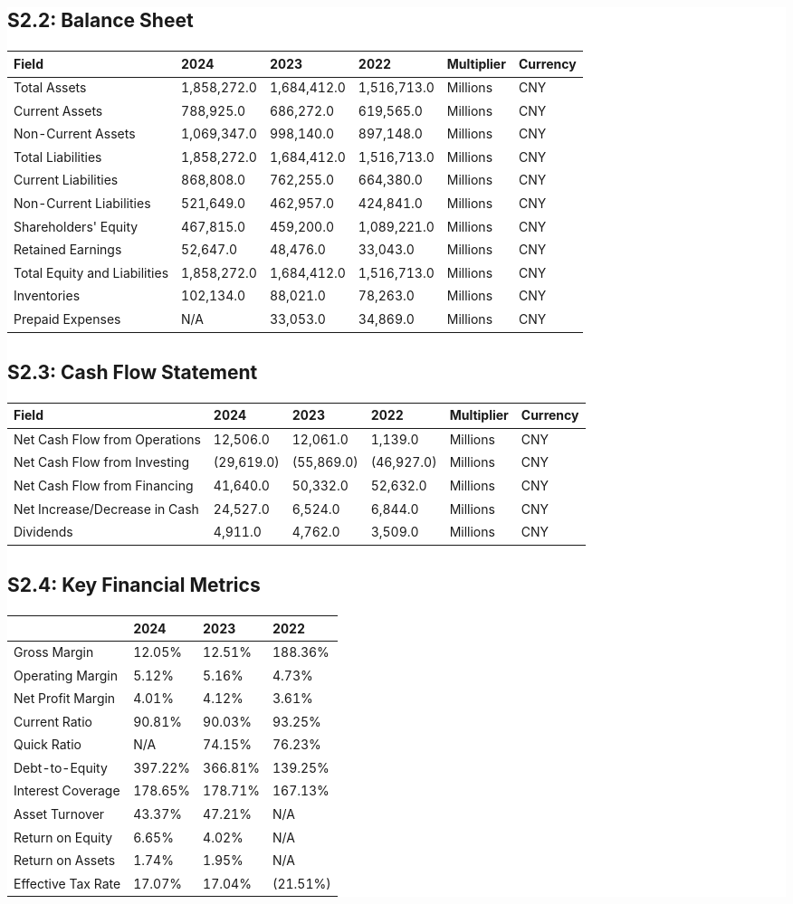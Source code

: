 
## S2.2: Balance Sheet

| Field | 2024 | 2023 | 2022 | Multiplier | Currency |
| :---- | :---- | :---- | :---- | :---- | :---- |
| Total Assets | 1,858,272.0 | 1,684,412.0 | 1,516,713.0 | Millions | CNY |
| Current Assets | 788,925.0 | 686,272.0 | 619,565.0 | Millions | CNY |
| Non-Current Assets | 1,069,347.0 | 998,140.0 | 897,148.0 | Millions | CNY |
| Total Liabilities | 1,858,272.0 | 1,684,412.0 | 1,516,713.0 | Millions | CNY |
| Current Liabilities | 868,808.0 | 762,255.0 | 664,380.0 | Millions | CNY |
| Non-Current Liabilities | 521,649.0 | 462,957.0 | 424,841.0 | Millions | CNY |
| Shareholders' Equity | 467,815.0 | 459,200.0 | 1,089,221.0 | Millions | CNY |
| Retained Earnings | 52,647.0 | 48,476.0 | 33,043.0 | Millions | CNY |
| Total Equity and Liabilities | 1,858,272.0 | 1,684,412.0 | 1,516,713.0 | Millions | CNY |
| Inventories | 102,134.0 | 88,021.0 | 78,263.0 | Millions | CNY |
| Prepaid Expenses | N/A | 33,053.0 | 34,869.0 | Millions | CNY |


## S2.3: Cash Flow Statement

| Field | 2024 | 2023 | 2022 | Multiplier | Currency |
| :---- | :---- | :---- | :---- | :---- | :---- |
| Net Cash Flow from Operations | 12,506.0 | 12,061.0 | 1,139.0 | Millions | CNY |
| Net Cash Flow from Investing | (29,619.0) | (55,869.0) | (46,927.0) | Millions | CNY |
| Net Cash Flow from Financing | 41,640.0 | 50,332.0 | 52,632.0 | Millions | CNY |
| Net Increase/Decrease in Cash | 24,527.0 | 6,524.0 | 6,844.0 | Millions | CNY |
| Dividends | 4,911.0 | 4,762.0 | 3,509.0 | Millions | CNY |


## S2.4: Key Financial Metrics

|       | 2024 | 2023 | 2022 |
| :---- | :---- | :---- | :---- |
| Gross Margin | 12.05% | 12.51% | 188.36% |
| Operating Margin | 5.12% | 5.16% | 4.73% |
| Net Profit Margin | 4.01% | 4.12% | 3.61% |
| Current Ratio | 90.81% | 90.03% | 93.25% |
| Quick Ratio | N/A | 74.15% | 76.23% |
| Debt-to-Equity | 397.22% | 366.81% | 139.25% |
| Interest Coverage | 178.65% | 178.71% | 167.13% |
| Asset Turnover | 43.37% | 47.21% | N/A |
| Return on Equity | 6.65% | 4.02% | N/A |
| Return on Assets | 1.74% | 1.95% | N/A |
| Effective Tax Rate | 17.07% | 17.04% | (21.51%) | 